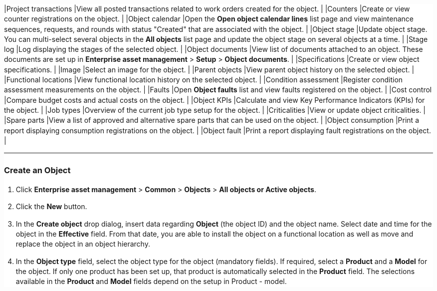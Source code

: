 |Project transactions  |View all posted transactions related to work orders created for the object.      |
|Counters              |Create or view counter registrations on the object.   |
|Object calendar       |Open the **Open object calendar lines** list page and view maintenance sequences, requests, and rounds with status "Created" that are associated with the object.     |
|Object stage          |Update object stage. You can multi-select several objects in the **All objects** list page and update the object stage on several objects at a time.       |
|Stage log             |Log displaying the stages of the selected object.      |
|Object documents      |View list of documents attached to an object. These documents are set up in **Enterprise asset management** > **Setup** > **Object documents**.       |
|Specifications        |Create or view object specifications.      |
|Image                 |Select an image for the object.       |
|Parent objects        |View parent object history on the selected object.       |
|Functional locations  |View functional location history on the selected object.       |
|Condition assessment       |Register condition assessment measurements on the object.       |
|Faults                |Open **Object faults** list and view faults registered on the object.      |
|Cost control          |Compare budget costs and actual costs on the object.        |
|Object KPIs           |Calculate and view Key Performance Indicators (KPIs) for the object.      |
|Job types             |Overview of the current job type setup for the object.       |
|Criticalities         |View or update object criticalities.       |
|Spare parts           |View a list of approved and alternative spare parts that can be used on the object.      |
|Object consumption    |Print a report displaying consumption registrations on the object.       |
|Object fault          |Print a report displaying fault registrations on the object.       |


---


### Create an Object



1. Click **Enterprise asset management** > **Common** > **Objects** > **All objects or Active objects**.

2. Click the **New** button.



3. In the **Create object** drop dialog, insert data regarding **Object** (the object ID) and the object name. Select date and time for the object in the **Effective** field. From that date, you are able to install the object on a functional location as well as move and replace the object in an object hierarchy.

4. In the **Object type** field, select the object type for the object (mandatory fields). If required, select a **Product** and a **Model** for the object. If only one product has been set up, that product is automatically selected in the **Product** field. The selections available in the **Product** and **Model** fields depend on the setup in Product - model.
